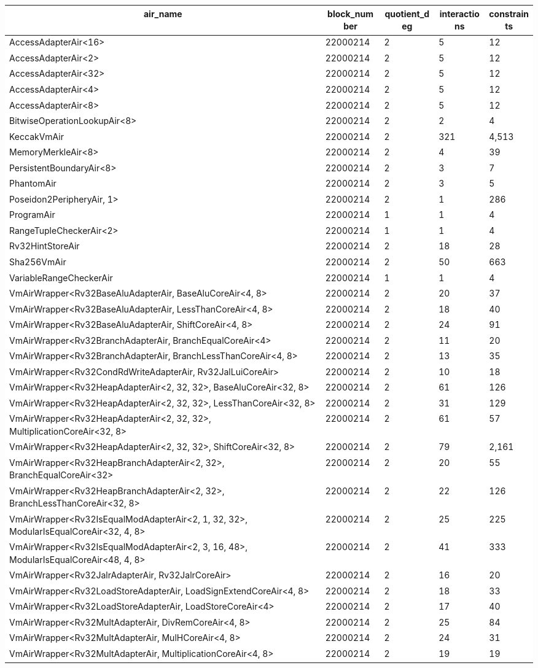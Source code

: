 | air_name | block_number | quotient_deg | interactions | constraints |
| --- | --- | --- | --- | --- |
| AccessAdapterAir<16> | 22000214 | 2 | 5 | 12 | 
| AccessAdapterAir<2> | 22000214 | 2 | 5 | 12 | 
| AccessAdapterAir<32> | 22000214 | 2 | 5 | 12 | 
| AccessAdapterAir<4> | 22000214 | 2 | 5 | 12 | 
| AccessAdapterAir<8> | 22000214 | 2 | 5 | 12 | 
| BitwiseOperationLookupAir<8> | 22000214 | 2 | 2 | 4 | 
| KeccakVmAir | 22000214 | 2 | 321 | 4,513 | 
| MemoryMerkleAir<8> | 22000214 | 2 | 4 | 39 | 
| PersistentBoundaryAir<8> | 22000214 | 2 | 3 | 7 | 
| PhantomAir | 22000214 | 2 | 3 | 5 | 
| Poseidon2PeripheryAir<BabyBearParameters>, 1> | 22000214 | 2 | 1 | 286 | 
| ProgramAir | 22000214 | 1 | 1 | 4 | 
| RangeTupleCheckerAir<2> | 22000214 | 1 | 1 | 4 | 
| Rv32HintStoreAir | 22000214 | 2 | 18 | 28 | 
| Sha256VmAir | 22000214 | 2 | 50 | 663 | 
| VariableRangeCheckerAir | 22000214 | 1 | 1 | 4 | 
| VmAirWrapper<Rv32BaseAluAdapterAir, BaseAluCoreAir<4, 8> | 22000214 | 2 | 20 | 37 | 
| VmAirWrapper<Rv32BaseAluAdapterAir, LessThanCoreAir<4, 8> | 22000214 | 2 | 18 | 40 | 
| VmAirWrapper<Rv32BaseAluAdapterAir, ShiftCoreAir<4, 8> | 22000214 | 2 | 24 | 91 | 
| VmAirWrapper<Rv32BranchAdapterAir, BranchEqualCoreAir<4> | 22000214 | 2 | 11 | 20 | 
| VmAirWrapper<Rv32BranchAdapterAir, BranchLessThanCoreAir<4, 8> | 22000214 | 2 | 13 | 35 | 
| VmAirWrapper<Rv32CondRdWriteAdapterAir, Rv32JalLuiCoreAir> | 22000214 | 2 | 10 | 18 | 
| VmAirWrapper<Rv32HeapAdapterAir<2, 32, 32>, BaseAluCoreAir<32, 8> | 22000214 | 2 | 61 | 126 | 
| VmAirWrapper<Rv32HeapAdapterAir<2, 32, 32>, LessThanCoreAir<32, 8> | 22000214 | 2 | 31 | 129 | 
| VmAirWrapper<Rv32HeapAdapterAir<2, 32, 32>, MultiplicationCoreAir<32, 8> | 22000214 | 2 | 61 | 57 | 
| VmAirWrapper<Rv32HeapAdapterAir<2, 32, 32>, ShiftCoreAir<32, 8> | 22000214 | 2 | 79 | 2,161 | 
| VmAirWrapper<Rv32HeapBranchAdapterAir<2, 32>, BranchEqualCoreAir<32> | 22000214 | 2 | 20 | 55 | 
| VmAirWrapper<Rv32HeapBranchAdapterAir<2, 32>, BranchLessThanCoreAir<32, 8> | 22000214 | 2 | 22 | 126 | 
| VmAirWrapper<Rv32IsEqualModAdapterAir<2, 1, 32, 32>, ModularIsEqualCoreAir<32, 4, 8> | 22000214 | 2 | 25 | 225 | 
| VmAirWrapper<Rv32IsEqualModAdapterAir<2, 3, 16, 48>, ModularIsEqualCoreAir<48, 4, 8> | 22000214 | 2 | 41 | 333 | 
| VmAirWrapper<Rv32JalrAdapterAir, Rv32JalrCoreAir> | 22000214 | 2 | 16 | 20 | 
| VmAirWrapper<Rv32LoadStoreAdapterAir, LoadSignExtendCoreAir<4, 8> | 22000214 | 2 | 18 | 33 | 
| VmAirWrapper<Rv32LoadStoreAdapterAir, LoadStoreCoreAir<4> | 22000214 | 2 | 17 | 40 | 
| VmAirWrapper<Rv32MultAdapterAir, DivRemCoreAir<4, 8> | 22000214 | 2 | 25 | 84 | 
| VmAirWrapper<Rv32MultAdapterAir, MulHCoreAir<4, 8> | 22000214 | 2 | 24 | 31 | 
| VmAirWrapper<Rv32MultAdapterAir, MultiplicationCoreAir<4, 8> | 22000214 | 2 | 19 | 19 | 